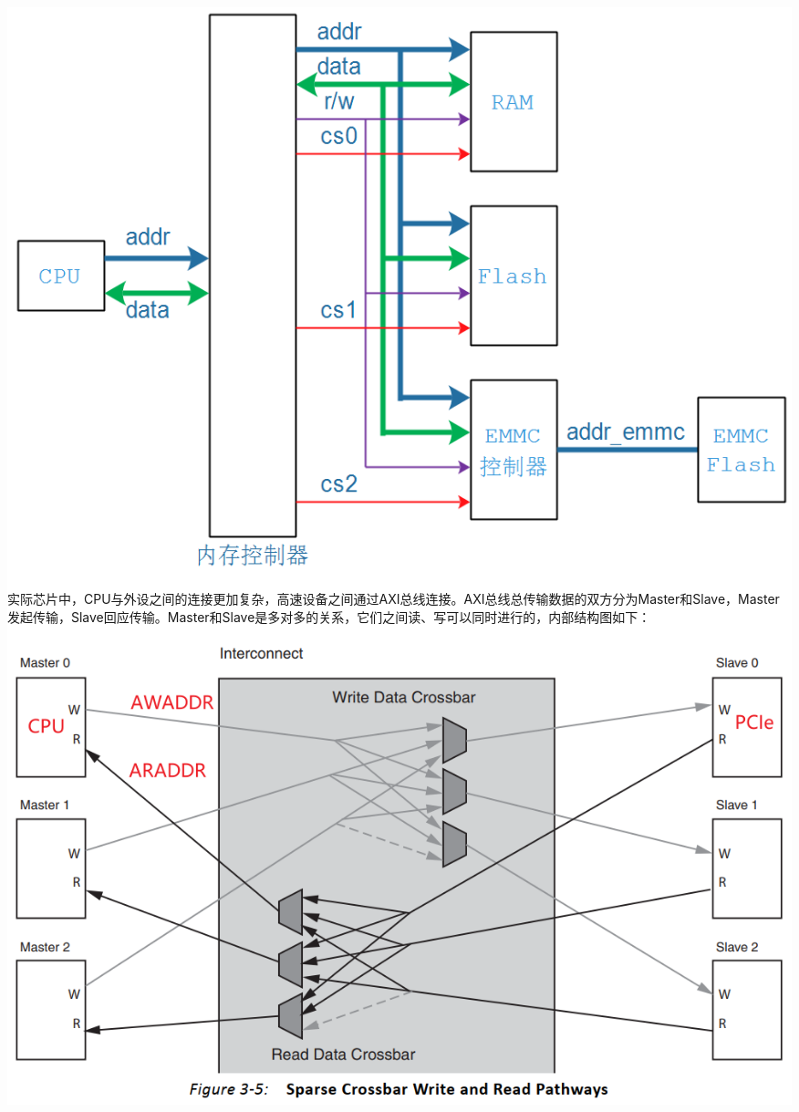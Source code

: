 ![](pic/10_PCI_PCIe/06_address_space.png)



实际芯片中，CPU与外设之间的连接更加复杂，高速设备之间通过AXI总线连接。AXI总线总传输数据的双方分为Master和Slave，Master发起传输，Slave回应传输。Master和Slave是多对多的关系，它们之间读、写可以同时进行的，内部结构图如下：

![image-20211230133754834](pic/10_PCI_PCIe/52_axi.png)

